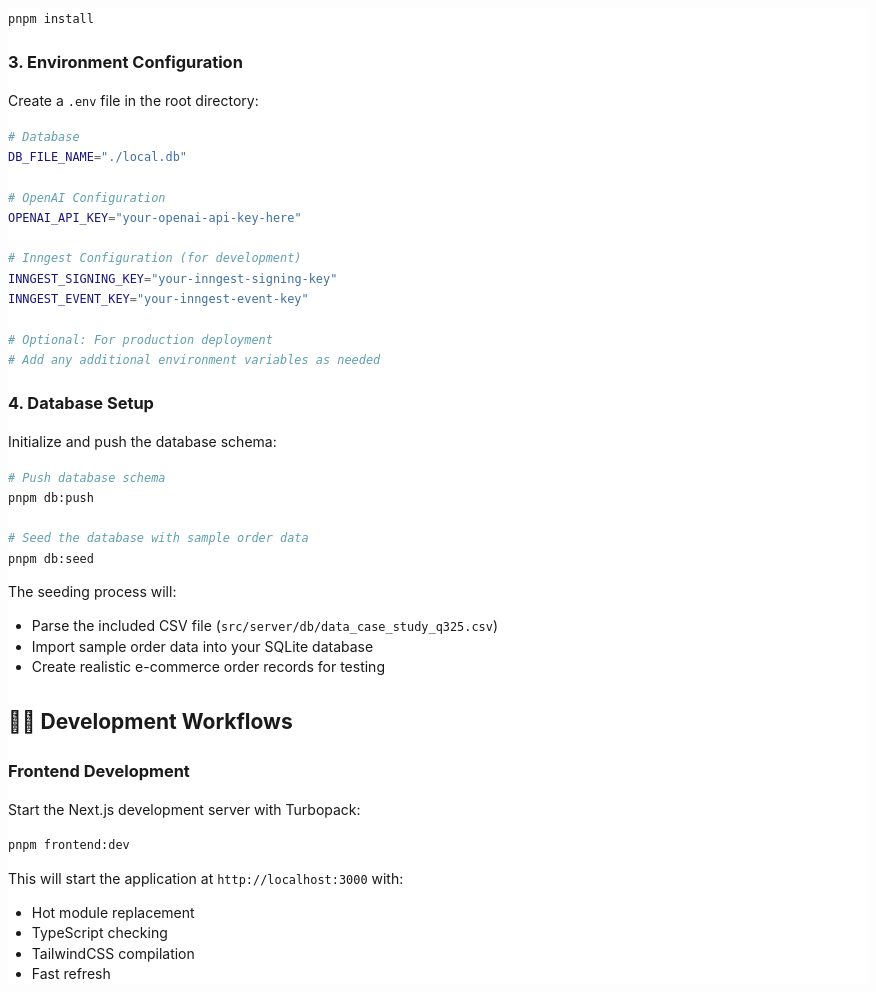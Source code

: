 ```bash
pnpm install
```

### 3. Environment Configuration

Create a `.env` file in the root directory:

```bash
# Database
DB_FILE_NAME="./local.db"

# OpenAI Configuration
OPENAI_API_KEY="your-openai-api-key-here"

# Inngest Configuration (for development)
INNGEST_SIGNING_KEY="your-inngest-signing-key"
INNGEST_EVENT_KEY="your-inngest-event-key"

# Optional: For production deployment
# Add any additional environment variables as needed
```

### 4. Database Setup

Initialize and push the database schema:

```bash
# Push database schema
pnpm db:push

# Seed the database with sample order data
pnpm db:seed
```

The seeding process will:
- Parse the included CSV file (`src/server/db/data_case_study_q325.csv`)
- Import sample order data into your SQLite database
- Create realistic e-commerce order records for testing

## 🏃‍♂️ Development Workflows

### Frontend Development

Start the Next.js development server with Turbopack:

```bash
pnpm frontend:dev
```

This will start the application at `http://localhost:3000` with:
- Hot module replacement
- TypeScript checking
- TailwindCSS compilation
- Fast refresh

